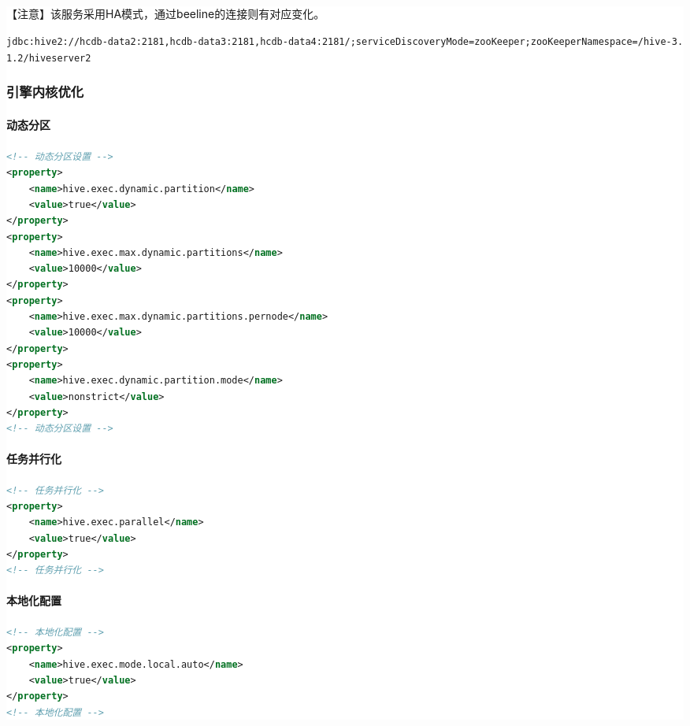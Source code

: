 【注意】该服务采用HA模式，通过beeline的连接则有对应变化。

```shell
jdbc:hive2://hcdb-data2:2181,hcdb-data3:2181,hcdb-data4:2181/;serviceDiscoveryMode=zooKeeper;zooKeeperNamespace=/hive-3.1.2/hiveserver2
```



### 引擎内核优化

#### 动态分区

```xml
<!-- 动态分区设置 -->
<property>
    <name>hive.exec.dynamic.partition</name>
    <value>true</value>
</property>
<property>
    <name>hive.exec.max.dynamic.partitions</name>
    <value>10000</value>
</property>
<property>
    <name>hive.exec.max.dynamic.partitions.pernode</name>
    <value>10000</value>
</property>
<property>
    <name>hive.exec.dynamic.partition.mode</name>
    <value>nonstrict</value>
</property>
<!-- 动态分区设置 -->
```

#### 任务并行化

```xml
<!-- 任务并行化 -->
<property>
    <name>hive.exec.parallel</name>
    <value>true</value>
</property>
<!-- 任务并行化 -->
```

#### 本地化配置

```xml
<!-- 本地化配置 -->
<property>
    <name>hive.exec.mode.local.auto</name>
    <value>true</value>
</property>
<!-- 本地化配置 -->
```
